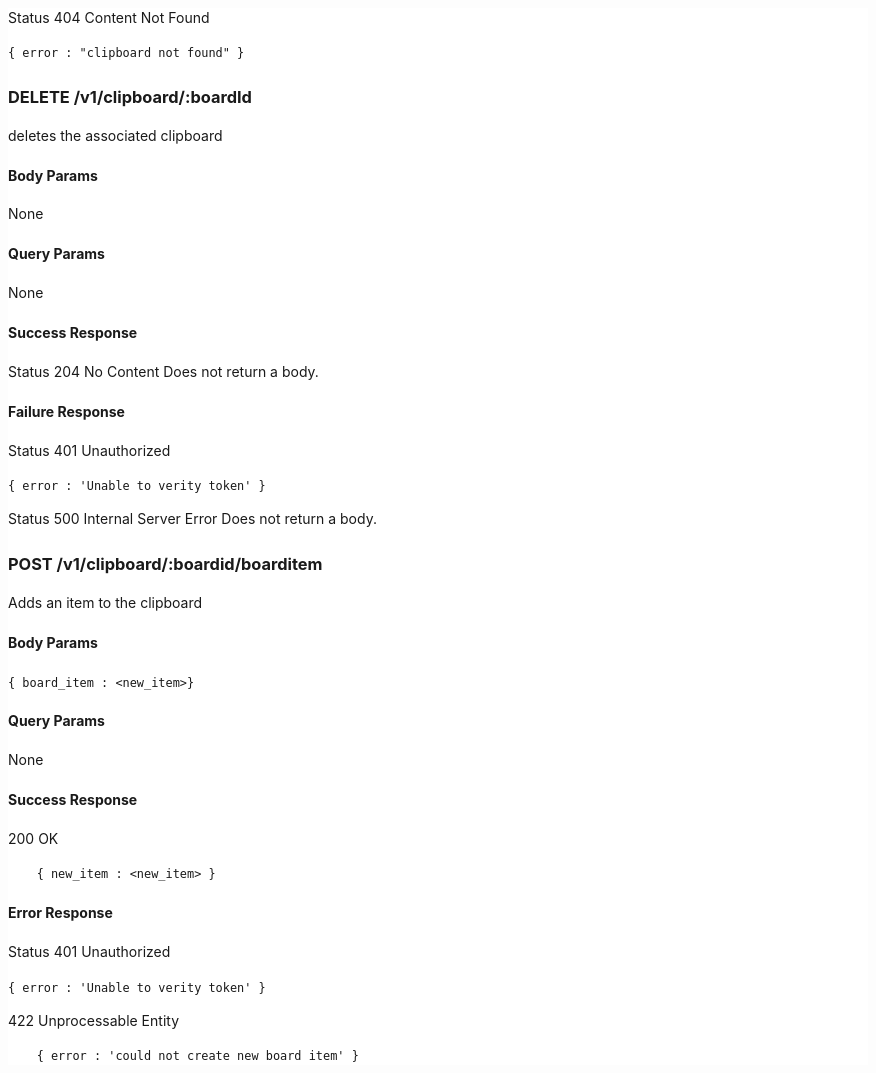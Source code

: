 Status 404 Content Not Found
```
{ error : "clipboard not found" }
```


### DELETE /v1/clipboard/:boardId
deletes the associated clipboard

#### Body Params
None

#### Query Params
None

#### Success Response
Status 204 No Content 
Does not return a body.

#### Failure Response
Status 401 Unauthorized
``` 
{ error : 'Unable to verity token' }
```

Status 500 Internal Server Error 
Does not return a body.


### POST /v1/clipboard/:boardid/boarditem
Adds an item to the clipboard

#### Body Params
```
{ board_item : <new_item>}
```

#### Query Params
None

#### Success Response
200 OK
```
    { new_item : <new_item> }
```

#### Error Response
Status 401 Unauthorized
``` 
{ error : 'Unable to verity token' }
```

422 Unprocessable Entity
```
    { error : 'could not create new board item' }
```
